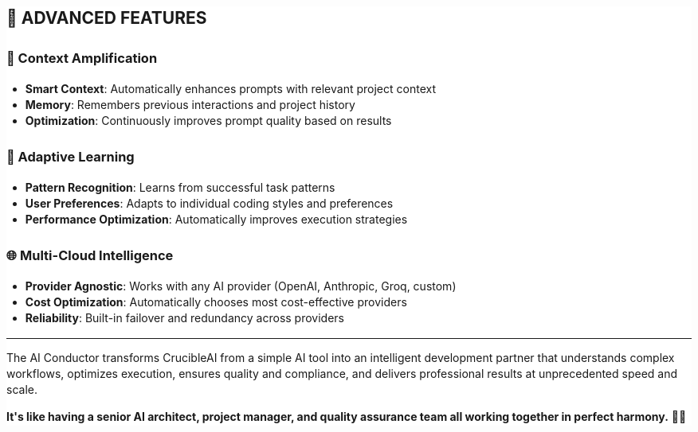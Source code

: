 
## 🔮 **ADVANCED FEATURES**

### **🧠 Context Amplification**
- **Smart Context**: Automatically enhances prompts with relevant project context
- **Memory**: Remembers previous interactions and project history
- **Optimization**: Continuously improves prompt quality based on results

### **🔄 Adaptive Learning**
- **Pattern Recognition**: Learns from successful task patterns
- **User Preferences**: Adapts to individual coding styles and preferences  
- **Performance Optimization**: Automatically improves execution strategies

### **🌐 Multi-Cloud Intelligence**
- **Provider Agnostic**: Works with any AI provider (OpenAI, Anthropic, Groq, custom)
- **Cost Optimization**: Automatically chooses most cost-effective providers
- **Reliability**: Built-in failover and redundancy across providers

---

The AI Conductor transforms CrucibleAI from a simple AI tool into an intelligent development partner that understands complex workflows, optimizes execution, ensures quality and compliance, and delivers professional results at unprecedented speed and scale.

**It's like having a senior AI architect, project manager, and quality assurance team all working together in perfect harmony.** 🎼✨
